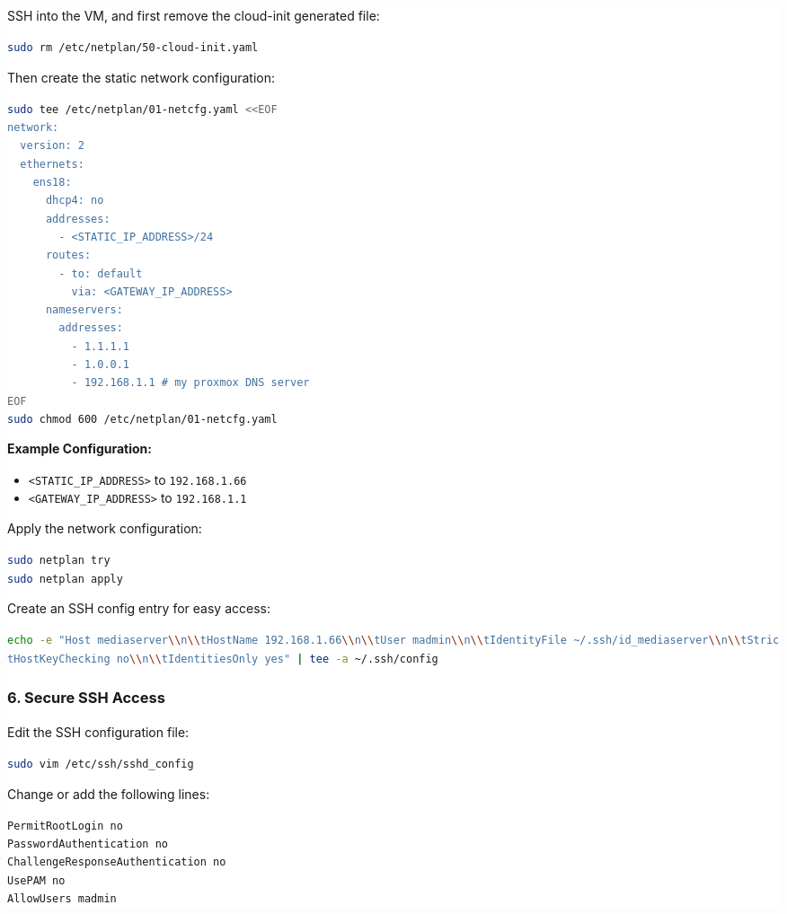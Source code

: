 SSH into the VM, and first remove the cloud-init generated file:

```bash
sudo rm /etc/netplan/50-cloud-init.yaml
```

Then create the static network configuration:

```bash
sudo tee /etc/netplan/01-netcfg.yaml <<EOF
network:
  version: 2
  ethernets:
    ens18:
      dhcp4: no
      addresses:
        - <STATIC_IP_ADDRESS>/24
      routes:
        - to: default
          via: <GATEWAY_IP_ADDRESS>
      nameservers:
        addresses:
          - 1.1.1.1
          - 1.0.0.1
          - 192.168.1.1 # my proxmox DNS server
EOF
sudo chmod 600 /etc/netplan/01-netcfg.yaml
```

**Example Configuration:**

- `<STATIC_IP_ADDRESS>` to `192.168.1.66`
- `<GATEWAY_IP_ADDRESS>` to `192.168.1.1`

Apply the network configuration:

```bash
sudo netplan try
sudo netplan apply
```

Create an SSH config entry for easy access:

```bash
echo -e "Host mediaserver\\n\\tHostName 192.168.1.66\\n\\tUser madmin\\n\\tIdentityFile ~/.ssh/id_mediaserver\\n\\tStrictHostKeyChecking no\\n\\tIdentitiesOnly yes" | tee -a ~/.ssh/config
```

### 6. Secure SSH Access

Edit the SSH configuration file:

```bash
sudo vim /etc/ssh/sshd_config
```

Change or add the following lines:

```bash
PermitRootLogin no
PasswordAuthentication no
ChallengeResponseAuthentication no
UsePAM no
AllowUsers madmin
```

